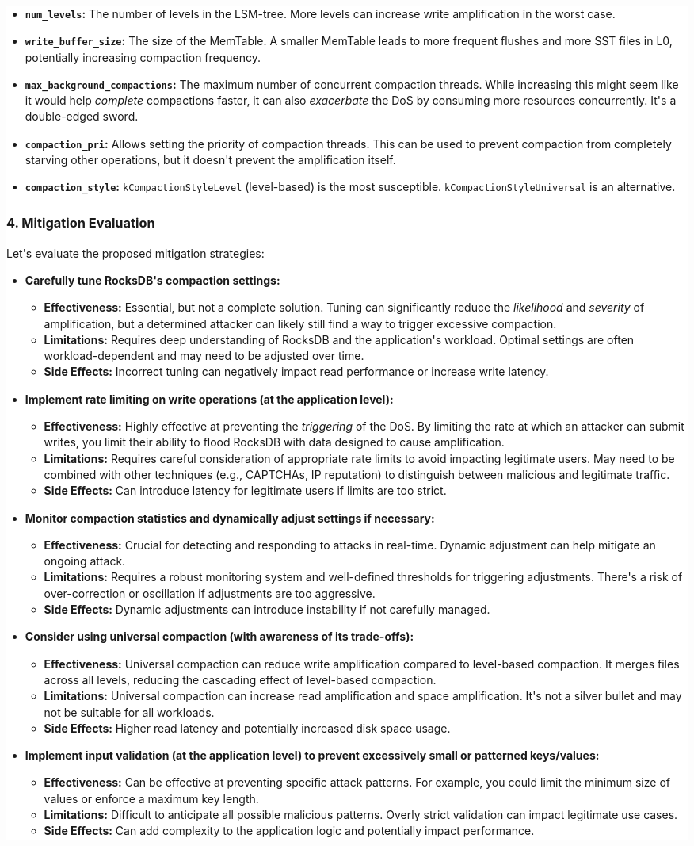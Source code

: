 *   **`num_levels`:**  The number of levels in the LSM-tree.  More levels can increase write amplification in the worst case.

*   **`write_buffer_size`:**  The size of the MemTable.  A smaller MemTable leads to more frequent flushes and more SST files in L0, potentially increasing compaction frequency.

*   **`max_background_compactions`:**  The maximum number of concurrent compaction threads.  While increasing this might seem like it would help *complete* compactions faster, it can also *exacerbate* the DoS by consuming more resources concurrently.  It's a double-edged sword.

*   **`compaction_pri`:** Allows setting the priority of compaction threads.  This can be used to prevent compaction from completely starving other operations, but it doesn't prevent the amplification itself.

*   **`compaction_style`:**  `kCompactionStyleLevel` (level-based) is the most susceptible.  `kCompactionStyleUniversal` is an alternative.

### 4. Mitigation Evaluation

Let's evaluate the proposed mitigation strategies:

*   **Carefully tune RocksDB's compaction settings:**
    *   **Effectiveness:**  Essential, but not a complete solution.  Tuning can significantly reduce the *likelihood* and *severity* of amplification, but a determined attacker can likely still find a way to trigger excessive compaction.
    *   **Limitations:**  Requires deep understanding of RocksDB and the application's workload.  Optimal settings are often workload-dependent and may need to be adjusted over time.
    *   **Side Effects:**  Incorrect tuning can negatively impact read performance or increase write latency.

*   **Implement rate limiting on write operations (at the application level):**
    *   **Effectiveness:**  Highly effective at preventing the *triggering* of the DoS.  By limiting the rate at which an attacker can submit writes, you limit their ability to flood RocksDB with data designed to cause amplification.
    *   **Limitations:**  Requires careful consideration of appropriate rate limits to avoid impacting legitimate users.  May need to be combined with other techniques (e.g., CAPTCHAs, IP reputation) to distinguish between malicious and legitimate traffic.
    *   **Side Effects:**  Can introduce latency for legitimate users if limits are too strict.

*   **Monitor compaction statistics and dynamically adjust settings if necessary:**
    *   **Effectiveness:**  Crucial for detecting and responding to attacks in real-time.  Dynamic adjustment can help mitigate an ongoing attack.
    *   **Limitations:**  Requires a robust monitoring system and well-defined thresholds for triggering adjustments.  There's a risk of over-correction or oscillation if adjustments are too aggressive.
    *   **Side Effects:**  Dynamic adjustments can introduce instability if not carefully managed.

*   **Consider using universal compaction (with awareness of its trade-offs):**
    *   **Effectiveness:**  Universal compaction can reduce write amplification compared to level-based compaction.  It merges files across all levels, reducing the cascading effect of level-based compaction.
    *   **Limitations:**  Universal compaction can increase read amplification and space amplification.  It's not a silver bullet and may not be suitable for all workloads.
    *   **Side Effects:**  Higher read latency and potentially increased disk space usage.

*   **Implement input validation (at the application level) to prevent excessively small or patterned keys/values:**
    *   **Effectiveness:**  Can be effective at preventing specific attack patterns.  For example, you could limit the minimum size of values or enforce a maximum key length.
    *   **Limitations:**  Difficult to anticipate all possible malicious patterns.  Overly strict validation can impact legitimate use cases.
    *   **Side Effects:**  Can add complexity to the application logic and potentially impact performance.
